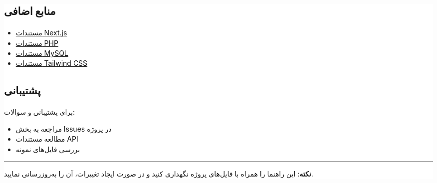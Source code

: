 ## منابع اضافی

- [مستندات Next.js](https://nextjs.org/docs)
- [مستندات PHP](https://www.php.net/docs.php)
- [مستندات MySQL](https://dev.mysql.com/doc/)
- [مستندات Tailwind CSS](https://tailwindcss.com/docs)

## پشتیبانی

برای پشتیبانی و سوالات:
- مراجعه به بخش Issues در پروژه
- مطالعه مستندات API
- بررسی فایل‌های نمونه

---

**نکته**: این راهنما را همراه با فایل‌های پروژه نگهداری کنید و در صورت ایجاد تغییرات، آن را به‌روزرسانی نمایید. 